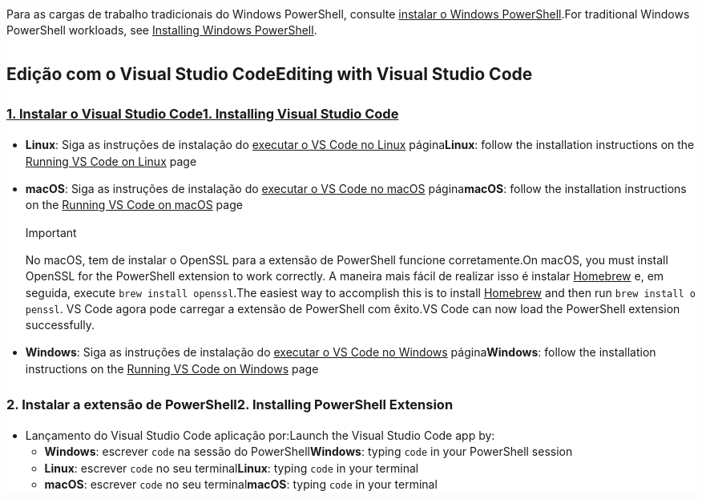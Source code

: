 <span data-ttu-id="4ac28-112">Para as cargas de trabalho tradicionais do Windows PowerShell, consulte [instalar o Windows PowerShell][install-winps].</span><span class="sxs-lookup"><span data-stu-id="4ac28-112">For traditional Windows PowerShell workloads, see [Installing Windows PowerShell][install-winps].</span></span>

## <a name="editing-with-visual-studio-code"></a><span data-ttu-id="4ac28-113">Edição com o Visual Studio Code</span><span class="sxs-lookup"><span data-stu-id="4ac28-113">Editing with Visual Studio Code</span></span>

### <a name="1-installing-visual-studio-codehttpscodevisualstudiocomdocssetupsetup-overview"></a>[<span data-ttu-id="4ac28-114">1. Instalar o Visual Studio Code</span><span class="sxs-lookup"><span data-stu-id="4ac28-114">1. Installing Visual Studio Code</span></span>](https://code.visualstudio.com/Docs/setup/setup-overview)

- <span data-ttu-id="4ac28-115">**Linux**: Siga as instruções de instalação do [executar o VS Code no Linux](https://code.visualstudio.com/docs/setup/linux) página</span><span class="sxs-lookup"><span data-stu-id="4ac28-115">**Linux**: follow the installation instructions on the [Running VS Code on Linux](https://code.visualstudio.com/docs/setup/linux) page</span></span>

- <span data-ttu-id="4ac28-116">**macOS**: Siga as instruções de instalação do [executar o VS Code no macOS](https://code.visualstudio.com/docs/setup/mac) página</span><span class="sxs-lookup"><span data-stu-id="4ac28-116">**macOS**: follow the installation instructions on the [Running VS Code on macOS](https://code.visualstudio.com/docs/setup/mac) page</span></span>

  > [!IMPORTANT]
  > <span data-ttu-id="4ac28-117">No macOS, tem de instalar o OpenSSL para a extensão de PowerShell funcione corretamente.</span><span class="sxs-lookup"><span data-stu-id="4ac28-117">On macOS, you must install OpenSSL for the PowerShell extension to work correctly.</span></span>
  > <span data-ttu-id="4ac28-118">A maneira mais fácil de realizar isso é instalar [Homebrew](https://brew.sh/) e, em seguida, execute `brew install openssl`.</span><span class="sxs-lookup"><span data-stu-id="4ac28-118">The easiest way to accomplish this is to install [Homebrew](https://brew.sh/) and then run `brew install openssl`.</span></span>
  > <span data-ttu-id="4ac28-119">VS Code agora pode carregar a extensão de PowerShell com êxito.</span><span class="sxs-lookup"><span data-stu-id="4ac28-119">VS Code can now load the PowerShell extension successfully.</span></span>

- <span data-ttu-id="4ac28-120">**Windows**: Siga as instruções de instalação do [executar o VS Code no Windows](https://code.visualstudio.com/docs/setup/windows) página</span><span class="sxs-lookup"><span data-stu-id="4ac28-120">**Windows**: follow the installation instructions on the [Running VS Code on Windows](https://code.visualstudio.com/docs/setup/windows) page</span></span>

### <a name="2-installing-powershell-extension"></a><span data-ttu-id="4ac28-121">2. Instalar a extensão de PowerShell</span><span class="sxs-lookup"><span data-stu-id="4ac28-121">2. Installing PowerShell Extension</span></span>

- <span data-ttu-id="4ac28-122">Lançamento do Visual Studio Code aplicação por:</span><span class="sxs-lookup"><span data-stu-id="4ac28-122">Launch the Visual Studio Code app by:</span></span>
  - <span data-ttu-id="4ac28-123">**Windows**: escrever `code` na sessão do PowerShell</span><span class="sxs-lookup"><span data-stu-id="4ac28-123">**Windows**: typing `code` in your PowerShell session</span></span>
  - <span data-ttu-id="4ac28-124">**Linux**: escrever `code` no seu terminal</span><span class="sxs-lookup"><span data-stu-id="4ac28-124">**Linux**: typing `code` in your terminal</span></span>
  - <span data-ttu-id="4ac28-125">**macOS**: escrever `code` no seu terminal</span><span class="sxs-lookup"><span data-stu-id="4ac28-125">**macOS**: typing `code` in your terminal</span></span>


[ise]: ../ise/Introducing-the-Windows-PowerShell-ISE.md
[install-pscore-linux]:  ../../setup/Installing-PowerShell-Core-on-Linux.md
[install-pscore-macos]:  ../../setup/Installing-PowerShell-Core-on-macOS.md
[install-pscore-windows]: ../../setup/Installing-PowerShell-Core-on-Windows.md
[install-winps]: ../../setup/Installing-Windows-PowerShell.md
[ps-extension]: https://blogs.msdn.microsoft.com/cdndevs/2015/12/11/visual-studio-code-powershell-extension/
[debug]: https://blogs.msdn.microsoft.com/powershell/2015/11/16/announcing-powershell-language-support-for-visual-studio-code-and-more/
[vscode-guide]: https://johnpapa.net/debugging-with-visual-studio-code/
[ps-vscode]: https://github.com/PowerShell/vscode-powershell/tree/master/examples
[getting-started]: https://blogs.technet.microsoft.com/heyscriptingguy/2016/12/05/get-started-with-powershell-development-in-visual-studio-code/
[editing-part1]: https://blogs.technet.microsoft.com/heyscriptingguy/2017/01/11/visual-studio-code-editing-features-for-powershell-development-part-1/
[editing-part2]: https://blogs.technet.microsoft.com/heyscriptingguy/2017/01/12/visual-studio-code-editing-features-for-powershell-development-part-2/
[debugging-part1]: https://blogs.technet.microsoft.com/heyscriptingguy/2017/02/06/debugging-powershell-script-in-visual-studio-code-part-1/
[debugging-part2]: https://blogs.technet.microsoft.com/heyscriptingguy/2017/02/13/debugging-powershell-script-in-visual-studio-code-part-2/